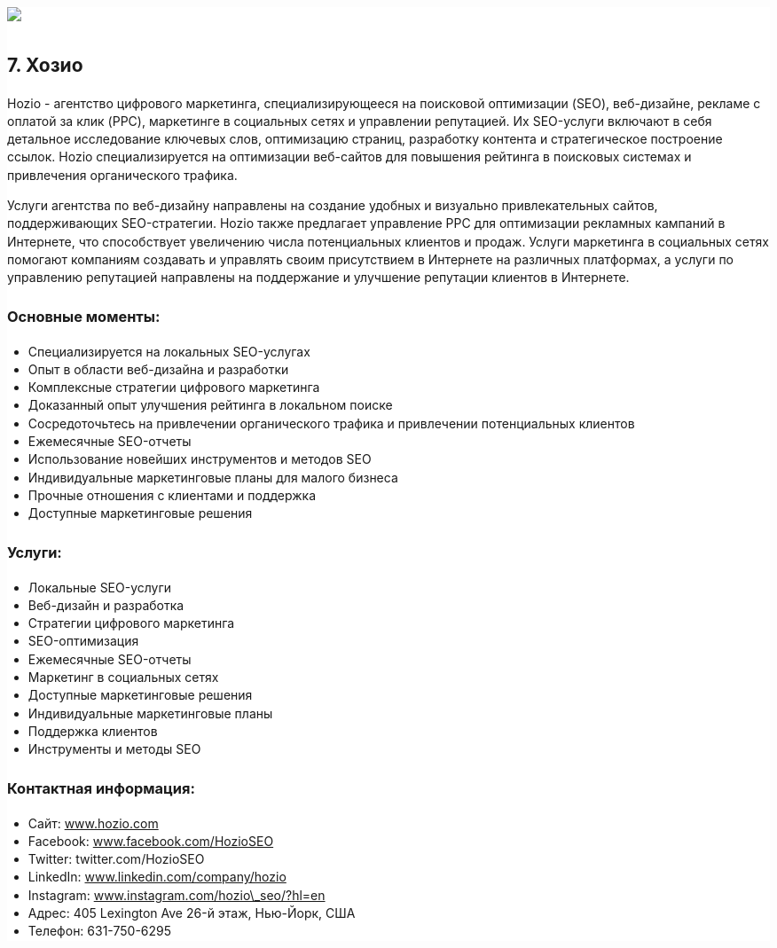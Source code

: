 ![](https://www.link-assistant.com/articles/wp-content/uploads/2024/08/Hozio.jpg)

## 7\. Хозио

Hozio - агентство цифрового маркетинга, специализирующееся на поисковой оптимизации (SEO), веб-дизайне, рекламе с оплатой за клик (PPC), маркетинге в социальных сетях и управлении репутацией. Их SEO-услуги включают в себя детальное исследование ключевых слов, оптимизацию страниц, разработку контента и стратегическое построение ссылок. Hozio специализируется на оптимизации веб-сайтов для повышения рейтинга в поисковых системах и привлечения органического трафика.

Услуги агентства по веб-дизайну направлены на создание удобных и визуально привлекательных сайтов, поддерживающих SEO-стратегии. Hozio также предлагает управление PPC для оптимизации рекламных кампаний в Интернете, что способствует увеличению числа потенциальных клиентов и продаж. Услуги маркетинга в социальных сетях помогают компаниям создавать и управлять своим присутствием в Интернете на различных платформах, а услуги по управлению репутацией направлены на поддержание и улучшение репутации клиентов в Интернете.

### Основные моменты:

* Специализируется на локальных SEO-услугах
* Опыт в области веб-дизайна и разработки
* Комплексные стратегии цифрового маркетинга
* Доказанный опыт улучшения рейтинга в локальном поиске
* Сосредоточьтесь на привлечении органического трафика и привлечении потенциальных клиентов
* Ежемесячные SEO-отчеты
* Использование новейших инструментов и методов SEO
* Индивидуальные маркетинговые планы для малого бизнеса
* Прочные отношения с клиентами и поддержка
* Доступные маркетинговые решения

### Услуги:

* Локальные SEO-услуги
* Веб-дизайн и разработка
* Стратегии цифрового маркетинга
* SEO-оптимизация
* Ежемесячные SEO-отчеты
* Маркетинг в социальных сетях
* Доступные маркетинговые решения
* Индивидуальные маркетинговые планы
* Поддержка клиентов
* Инструменты и методы SEO

### Контактная информация:

* Сайт: www.hozio.com
* Facebook: www.facebook.com/HozioSEO
* Twitter: twitter.com/HozioSEO
* LinkedIn: www.linkedin.com/company/hozio
* Instagram: www.instagram.com/hozio\_seo/?hl=en
* Адрес: 405 Lexington Ave 26-й этаж, Нью-Йорк, США
* Телефон: 631-750-6295

